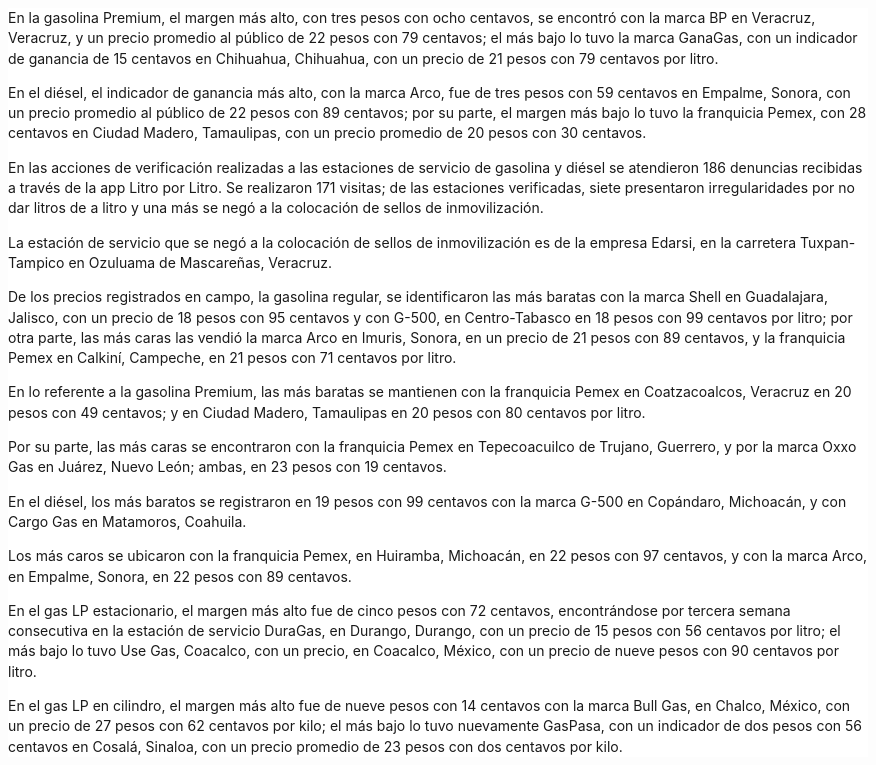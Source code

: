 En la gasolina Premium, el margen más alto, con tres pesos con ocho centavos,
se encontró con la marca BP en Veracruz, Veracruz, y un precio promedio al
público de 22 pesos con 79 centavos; el más bajo lo tuvo la marca GanaGas, con
un indicador de ganancia de 15 centavos en Chihuahua, Chihuahua, con un precio
de 21 pesos con 79 centavos por litro.

En el diésel, el indicador de ganancia más alto, con la marca Arco, fue de
tres pesos con 59 centavos en Empalme, Sonora, con un precio promedio al
público de 22 pesos con 89 centavos; por su parte, el margen más bajo lo tuvo
la franquicia Pemex, con 28 centavos en Ciudad Madero, Tamaulipas, con un
precio promedio de 20 pesos con 30 centavos.

En las acciones de verificación realizadas a las estaciones de servicio de
gasolina y diésel se atendieron 186 denuncias recibidas a través de la app
Litro por Litro. Se realizaron 171 visitas; de las estaciones verificadas,
siete presentaron irregularidades por no dar litros de a litro y una más se
negó a la colocación de sellos de inmovilización.

La estación de servicio que se negó a la colocación de sellos de
inmovilización es de la empresa Edarsi, en la carretera Tuxpan-Tampico en
Ozuluama de Mascareñas, Veracruz.

De los precios registrados en campo, la gasolina regular, se identificaron las
más baratas con la marca Shell en Guadalajara, Jalisco, con un precio de 18
pesos con 95 centavos y con G-500, en Centro-Tabasco en 18 pesos con 99
centavos por litro; por otra parte, las más caras las vendió la marca Arco en
Imuris, Sonora, en un precio de 21 pesos con 89 centavos, y la franquicia
Pemex en Calkiní, Campeche, en 21 pesos con 71 centavos por litro.

En lo referente a la gasolina Premium, las más baratas se mantienen con la
franquicia Pemex en Coatzacoalcos, Veracruz en 20 pesos con 49 centavos; y en
Ciudad Madero, Tamaulipas en 20 pesos con 80 centavos por litro.

Por su parte, las más caras se encontraron con la franquicia Pemex en
Tepecoacuilco de Trujano, Guerrero, y por la marca Oxxo Gas en Juárez, Nuevo
León; ambas, en 23 pesos con 19 centavos.

En el diésel, los más baratos se registraron en 19 pesos con 99 centavos con
la marca G-500 en Copándaro, Michoacán, y con Cargo Gas en Matamoros,
Coahuila.

Los más caros se ubicaron con la franquicia Pemex, en Huiramba, Michoacán, en
22 pesos con 97 centavos, y con la marca Arco, en Empalme, Sonora, en 22 pesos
con 89 centavos.

En el gas LP estacionario, el margen más alto fue de cinco pesos con 72
centavos, encontrándose por tercera semana consecutiva en la estación de
servicio DuraGas, en Durango, Durango, con un precio de 15 pesos con 56
centavos por litro; el más bajo lo tuvo Use Gas, Coacalco, con un precio, en
Coacalco, México, con un precio de nueve pesos con 90 centavos por litro.

En el gas LP en cilindro, el margen más alto fue de nueve pesos con 14
centavos con la marca Bull Gas, en Chalco, México, con un precio de 27 pesos
con 62 centavos por kilo; el más bajo lo tuvo nuevamente GasPasa, con un
indicador de dos pesos con 56 centavos en Cosalá, Sinaloa, con un precio
promedio de 23 pesos con dos centavos por kilo.
